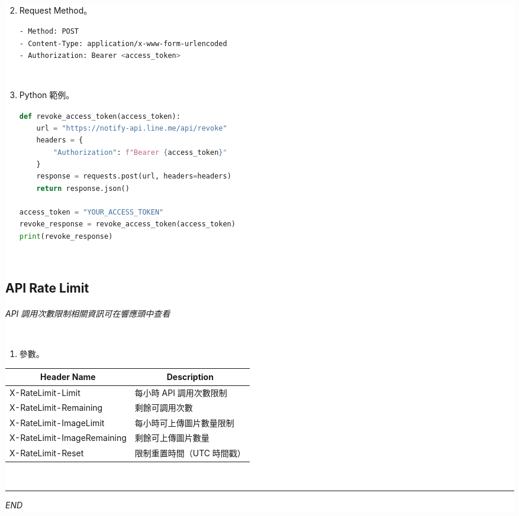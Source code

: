 2. Request Method。

    ```bash
    - Method: POST
    - Content-Type: application/x-www-form-urlencoded
    - Authorization: Bearer <access_token>
    ```

<br>

3. Python 範例。

    ```python
    def revoke_access_token(access_token):
        url = "https://notify-api.line.me/api/revoke"
        headers = {
            "Authorization": f"Bearer {access_token}"
        }
        response = requests.post(url, headers=headers)
        return response.json()

    access_token = "YOUR_ACCESS_TOKEN"
    revoke_response = revoke_access_token(access_token)
    print(revoke_response)
    ```

<br>

## API Rate Limit

_API 調用次數限制相關資訊可在響應頭中查看_

<br>

1. 參數。

| Header Name                 | Description                                     |
|-----------------------------|-------------------------------------------------|
| X-RateLimit-Limit           | 每小時 API 調用次數限制                         |
| X-RateLimit-Remaining       | 剩餘可調用次數                                   |
| X-RateLimit-ImageLimit      | 每小時可上傳圖片數量限制                         |
| X-RateLimit-ImageRemaining  | 剩餘可上傳圖片數量                               |
| X-RateLimit-Reset           | 限制重置時間（UTC 時間戳）                        |

<br>

___

_END_